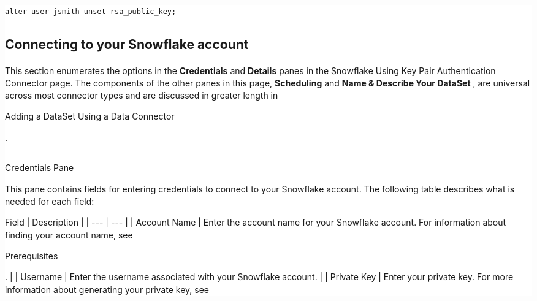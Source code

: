 
`alter user jsmith unset rsa_public_key;`

Connecting to your Snowflake account
--------------------------------------

This section enumerates the options in the
 **Credentials**
 and
 **Details**
 panes in the Snowflake Using Key Pair Authentication Connector page. The components of the other panes in this page,
 **Scheduling**
 and
 **Name & Describe Your DataSet**
 , are universal across most connector types and are discussed in greater length in

Adding a DataSet Using a Data Connector

.

##
 Credentials Pane

This pane contains fields for entering credentials to connect to your Snowflake account. The following table describes what is needed for each field:


 Field
  |
 Description
  |
| --- | --- |
|
 Account Name
  |
 Enter the account name for your Snowflake account. For information about finding your account name, see

Prerequisites

.
  |
|
 Username
  |
 Enter the username associated with your Snowflake account.
  |
|
 Private Key
  |
 Enter your private key. For more information about generating your private key, see
